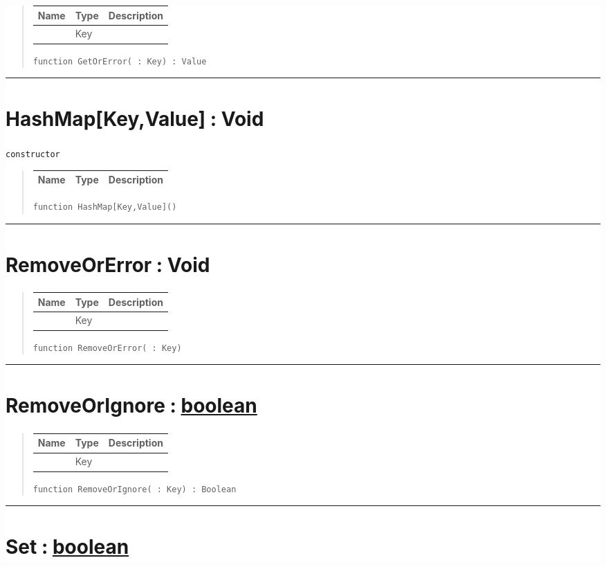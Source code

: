 > 
> |Name|Type|Description|
> |---|---|---|
> ||Key| |
> ``` lang=cpp, name=Lightning
> function GetOrError( : Key) : Value
> ``` 


---  
 #  HashMap[Key,Value] : Void

 `constructor`

> 
> |Name|Type|Description|
> |---|---|---|
> ``` lang=cpp, name=Lightning
> function HashMap[Key,Value]()
> ``` 


---  
 #  RemoveOrError : Void

> 
> |Name|Type|Description|
> |---|---|---|
> ||Key| |
> ``` lang=cpp, name=Lightning
> function RemoveOrError( : Key)
> ``` 


---  
 #  RemoveOrIgnore : [boolean](https://github.com/PlasmaEngine/PlasmaDocs/tree/master/docs/C%2B%2B/code_reference/lightning_base_types/boolean.markdown)

> 
> |Name|Type|Description|
> |---|---|---|
> ||Key| |
> ``` lang=cpp, name=Lightning
> function RemoveOrIgnore( : Key) : Boolean
> ``` 


---  
 #  Set : [boolean](https://github.com/PlasmaEngine/PlasmaDocs/tree/master/docs/C%2B%2B/code_reference/lightning_base_types/boolean.markdown)
